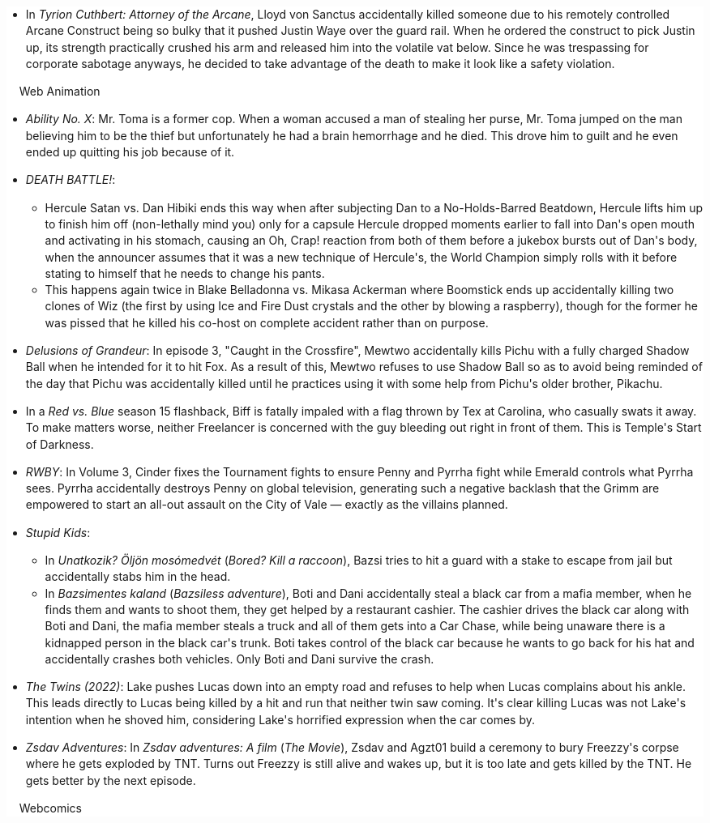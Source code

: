 -   In _Tyrion Cuthbert: Attorney of the Arcane_, Lloyd von Sanctus accidentally killed someone due to his remotely controlled Arcane Construct being so bulky that it pushed Justin Waye over the guard rail. When he ordered the construct to pick Justin up, its strength practically crushed his arm and released him into the volatile vat below. Since he was trespassing for corporate sabotage anyways, he decided to take advantage of the death to make it look like a safety violation.

    Web Animation 

-   _Ability No. X_: Mr. Toma is a former cop. When a woman accused a man of stealing her purse, Mr. Toma jumped on the man believing him to be the thief but unfortunately he had a brain hemorrhage and he died. This drove him to guilt and he even ended up quitting his job because of it.
-   _DEATH BATTLE!_:
    -   Hercule Satan vs. Dan Hibiki ends this way when after subjecting Dan to a No-Holds-Barred Beatdown, Hercule lifts him up to finish him off (non-lethally mind you) only for a capsule Hercule dropped moments earlier to fall into Dan's open mouth and activating in his stomach, causing an Oh, Crap! reaction from both of them before a jukebox bursts out of Dan's body, when the announcer assumes that it was a new technique of Hercule's, the World Champion simply rolls with it before stating to himself that he needs to change his pants.
    -   This happens again twice in Blake Belladonna vs. Mikasa Ackerman where Boomstick ends up accidentally killing two clones of Wiz (the first by using Ice and Fire Dust crystals and the other by blowing a raspberry), though for the former he was pissed that he killed his co-host on complete accident rather than on purpose.
-   _Delusions of Grandeur_: In episode 3, "Caught in the Crossfire", Mewtwo accidentally kills Pichu with a fully charged Shadow Ball when he intended for it to hit Fox. As a result of this, Mewtwo refuses to use Shadow Ball so as to avoid being reminded of the day that Pichu was accidentally killed until he practices using it with some help from Pichu's older brother, Pikachu.

-   In a _Red vs. Blue_ season 15 flashback, Biff is fatally impaled with a flag thrown by Tex at Carolina, who casually swats it away. To make matters worse, neither Freelancer is concerned with the guy bleeding out right in front of them. This is Temple's Start of Darkness.
-   _RWBY_: In Volume 3, Cinder fixes the Tournament fights to ensure Penny and Pyrrha fight while Emerald controls what Pyrrha sees. Pyrrha accidentally destroys Penny on global television, generating such a negative backlash that the Grimm are empowered to start an all-out assault on the City of Vale — exactly as the villains planned.
-   _Stupid Kids_:
    -   In _Unatkozik? Öljön mosómedvét_ (_Bored? Kill a raccoon_), Bazsi tries to hit a guard with a stake to escape from jail but accidentally stabs him in the head.
    -   In _Bazsimentes kaland_ (_Bazsiless adventure_), Boti and Dani accidentally steal a black car from a mafia member, when he finds them and wants to shoot them, they get helped by a restaurant cashier. The cashier drives the black car along with Boti and Dani, the mafia member steals a truck and all of them gets into a Car Chase, while being unaware there is a kidnapped person in the black car's trunk. Boti takes control of the black car because he wants to go back for his hat and accidentally crashes both vehicles. Only Boti and Dani survive the crash.
-   _The Twins (2022)_: Lake pushes Lucas down into an empty road and refuses to help when Lucas complains about his ankle. This leads directly to Lucas being killed by a hit and run that neither twin saw coming. It's clear killing Lucas was not Lake's intention when he shoved him, considering Lake's horrified expression when the car comes by.
-   _Zsdav Adventures_: In _Zsdav adventures: A film_ (_The Movie_), Zsdav and Agzt01 build a ceremony to bury Freezzy's corpse where he gets exploded by TNT. Turns out Freezzy is still alive and wakes up, but it is too late and gets killed by the TNT. He gets better by the next episode.

    Webcomics 
